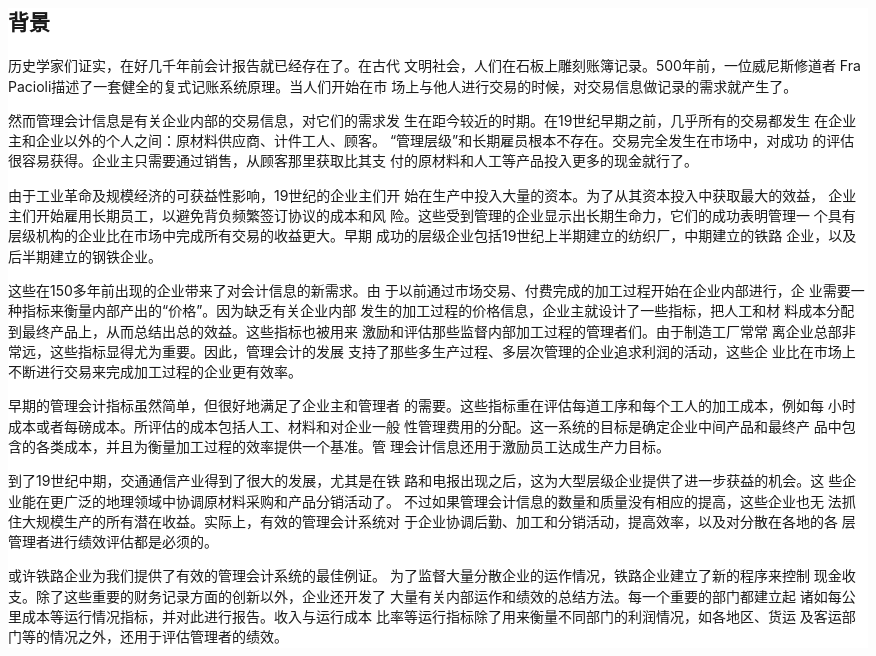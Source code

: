 ## 背景

历史学家们证实，在好几千年前会计报告就已经存在了。在古代
文明社会，人们在石板上雕刻账簿记录。500年前，一位威尼斯修道者
Fra Pacioli描述了一套健全的复式记账系统原理。当人们开始在市
场上与他人进行交易的时候，对交易信息做记录的需求就产生了。

然而管理会计信息是有关企业内部的交易信息，对它们的需求发
生在距今较近的时期。在19世纪早期之前，几乎所有的交易都发生
在企业主和企业以外的个人之间：原材料供应商、计件工人、顾客。
“管理层级”和长期雇员根本不存在。交易完全发生在市场中，对成功
的评估很容易获得。企业主只需要通过销售，从顾客那里获取比其支
付的原材料和人工等产品投入更多的现金就行了。

由于工业革命及规模经济的可获益性影响，19世纪的企业主们开
始在生产中投入大量的资本。为了从其资本投入中获取最大的效益，
企业主们开始雇用长期员工，以避免背负频繁签订协议的成本和风
险。这些受到管理的企业显示出长期生命力，它们的成功表明管理一
个具有层级机构的企业比在市场中完成所有交易的收益更大。早期
成功的层级企业包括19世纪上半期建立的纺织厂，中期建立的铁路
企业，以及后半期建立的钢铁企业。

这些在150多年前出现的企业带来了对会计信息的新需求。由
于以前通过市场交易、付费完成的加工过程开始在企业内部进行，企
业需要一种指标来衡量内部产出的“价格”。因为缺乏有关企业内部
发生的加工过程的价格信息，企业主就设计了一些指标，把人工和材
料成本分配到最终产品上，从而总结出总的效益。这些指标也被用来
激励和评估那些监督内部加工过程的管理者们。由于制造工厂常常
离企业总部非常远，这些指标显得尤为重要。因此，管理会计的发展
支持了那些多生产过程、多层次管理的企业追求利润的活动，这些企
业比在市场上不断进行交易来完成加工过程的企业更有效率。

早期的管理会计指标虽然简单，但很好地满足了企业主和管理者
的需要。这些指标重在评估每道工序和每个工人的加工成本，例如每
小时成本或者每磅成本。所评估的成本包括人工、材料和对企业一般
性管理费用的分配。这一系统的目标是确定企业中间产品和最终产
品中包含的各类成本，并且为衡量加工过程的效率提供一个基准。管
理会计信息还用于激励员工达成生产力目标。

到了19世纪中期，交通通信产业得到了很大的发展，尤其是在铁
路和电报出现之后，这为大型层级企业提供了进一步获益的机会。这
些企业能在更广泛的地理领域中协调原材料采购和产品分销活动了。
不过如果管理会计信息的数量和质量没有相应的提高，这些企业也无
法抓住大规模生产的所有潜在收益。实际上，有效的管理会计系统对
于企业协调后勤、加工和分销活动，提高效率，以及对分散在各地的各
层管理者进行绩效评估都是必须的。

或许铁路企业为我们提供了有效的管理会计系统的最佳例证。
为了监督大量分散企业的运作情况，铁路企业建立了新的程序来控制
现金收支。除了这些重要的财务记录方面的创新以外，企业还开发了
大量有关内部运作和绩效的总结方法。每一个重要的部门都建立起
诸如每公里成本等运行情况指标，并对此进行报告。收入与运行成本
比率等运行指标除了用来衡量不同部门的利润情况，如各地区、货运
及客运部门等的情况之外，还用于评估管理者的绩效。
